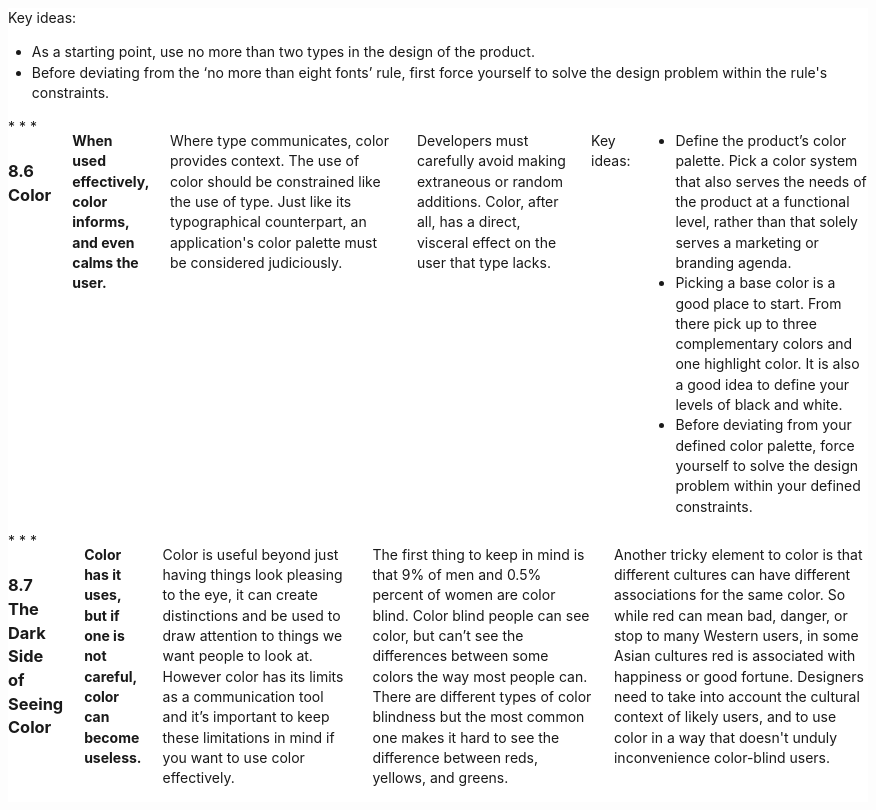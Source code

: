 Key ideas:

*   As a starting point, use no more than two types in the design of the product.
*   Before deviating from the ‘no more than eight fonts’ rule, first force yourself to solve the design problem within the rule's constraints.

</div></div></section><section id="color" class="section"><div class="container"><div class="sixteen columns"><div class="sectionStart">
* * *

### 8.6 Color

</div>

**When used effectively, color informs, and even calms the user.**

Where type communicates, color provides context. The use of color should be constrained like the use of type. Just like its typographical counterpart, an application's color palette must be considered judiciously.

Developers must carefully avoid making extraneous or random additions. Color, after all, has a direct, visceral effect on the user that type lacks.

Key ideas:

*   Define the product’s color palette. Pick a color system that also serves the needs of the product at a functional level, rather than that solely serves a marketing or branding agenda.
*   Picking a base color is a good place to start. From there pick up to three complementary colors and one highlight color. It is also a good idea to define your levels of black and white.
*   Before deviating from your defined color palette, force yourself to solve the design problem within your defined constraints.

</div></div></section><section id="dark-side-of-color" class="section"><div class="container"><div class="sixteen columns"><div class="sectionStart">
* * *

### 8.7 The Dark Side of Seeing Color

</div>

**Color has it uses, but if one is not careful, color can become useless.**

Color is useful beyond just having things look pleasing to the eye, it can create distinctions and be used to draw attention to things we want people to look at. However color has its limits as a communication tool and it’s important to keep these limitations in mind if you want to use color effectively.

The first thing to keep in mind is that 9% of men and 0.5% percent of women are color blind. Color blind people can see color, but can’t see the differences between some colors the way most people can. There are different types of color blindness but the most common one makes it hard to see the difference between reds, yellows, and greens.

Another tricky element to color is that different cultures can have different associations for the same color. So while red can mean bad, danger, or stop to many Western users, in some Asian cultures red is associated with happiness or good fortune. Designers need to take into account the cultural context of likely users, and to use color in a way that doesn't unduly inconvenience color-blind users.

